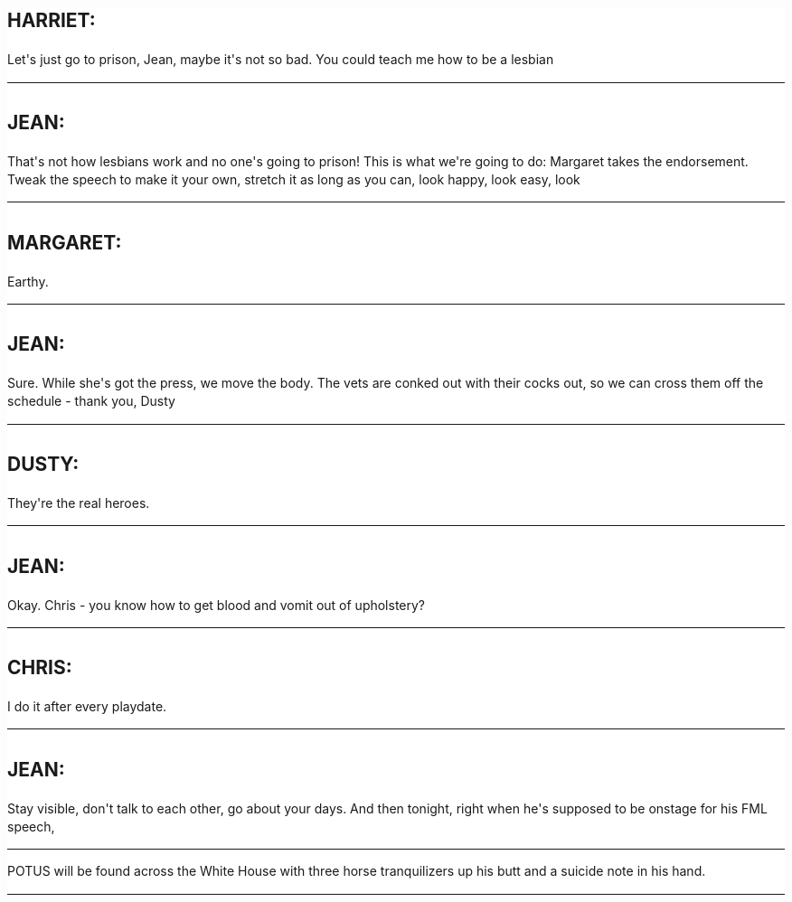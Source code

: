 
## HARRIET: 
Let's just go to prison, Jean, maybe it's not so bad. You could teach me how to be a lesbian

---

## JEAN: 
That's not how lesbians work and no one's going to prison! This is what we're going to do: Margaret takes the endorsement. Tweak the speech to make it your own, stretch it as long as you can, look happy, look easy, look

---

## MARGARET: 
Earthy.

---

## JEAN: 
Sure. While she's got the press, we move the body. The vets are conked out with their cocks out, so we can cross them off the schedule - thank you, Dusty

---

## DUSTY: 
They're the real heroes.

---

## JEAN: 
Okay. Chris - you know how to get blood and vomit out of upholstery?

---

## CHRIS: 
I do it after every playdate.

---

## JEAN: 
Stay visible, don't talk to each other, go about your days. And then tonight, right when he's supposed to be onstage for his FML speech, 

---

POTUS will be found across the White House with three horse tranquilizers up his butt and a suicide note in his hand.

---
